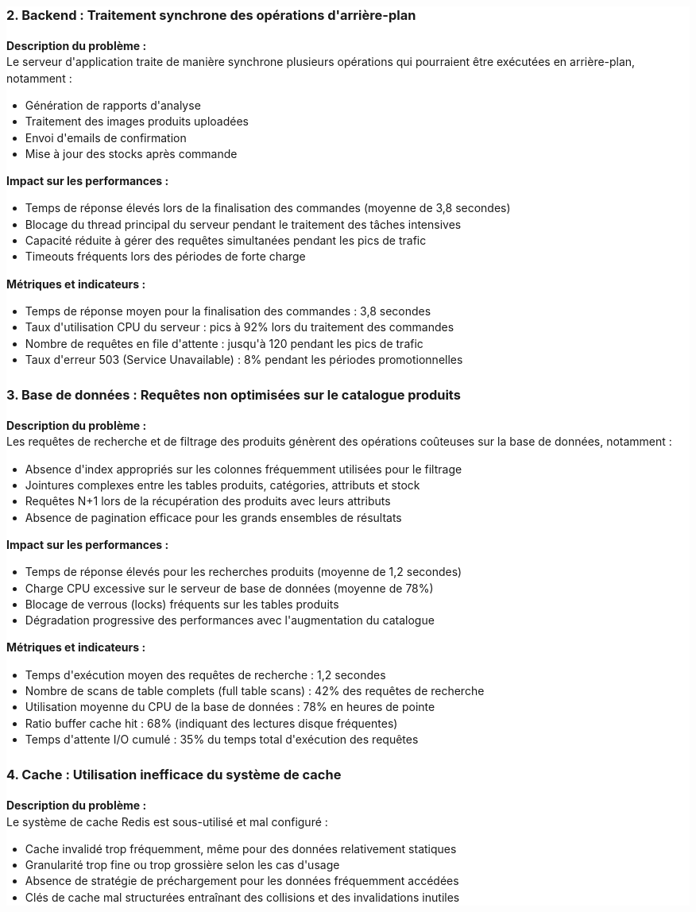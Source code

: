 ### 2. Backend : Traitement synchrone des opérations d'arrière-plan

**Description du problème :**  
Le serveur d'application traite de manière synchrone plusieurs opérations qui pourraient être exécutées en arrière-plan, notamment :
- Génération de rapports d'analyse
- Traitement des images produits uploadées
- Envoi d'emails de confirmation
- Mise à jour des stocks après commande

**Impact sur les performances :**  
- Temps de réponse élevés lors de la finalisation des commandes (moyenne de 3,8 secondes)
- Blocage du thread principal du serveur pendant le traitement des tâches intensives
- Capacité réduite à gérer des requêtes simultanées pendant les pics de trafic
- Timeouts fréquents lors des périodes de forte charge

**Métriques et indicateurs :**  
- Temps de réponse moyen pour la finalisation des commandes : 3,8 secondes
- Taux d'utilisation CPU du serveur : pics à 92% lors du traitement des commandes
- Nombre de requêtes en file d'attente : jusqu'à 120 pendant les pics de trafic
- Taux d'erreur 503 (Service Unavailable) : 8% pendant les périodes promotionnelles

### 3. Base de données : Requêtes non optimisées sur le catalogue produits

**Description du problème :**  
Les requêtes de recherche et de filtrage des produits génèrent des opérations coûteuses sur la base de données, notamment :
- Absence d'index appropriés sur les colonnes fréquemment utilisées pour le filtrage
- Jointures complexes entre les tables produits, catégories, attributs et stock
- Requêtes N+1 lors de la récupération des produits avec leurs attributs
- Absence de pagination efficace pour les grands ensembles de résultats

**Impact sur les performances :**  
- Temps de réponse élevés pour les recherches produits (moyenne de 1,2 secondes)
- Charge CPU excessive sur le serveur de base de données (moyenne de 78%)
- Blocage de verrous (locks) fréquents sur les tables produits
- Dégradation progressive des performances avec l'augmentation du catalogue

**Métriques et indicateurs :**  
- Temps d'exécution moyen des requêtes de recherche : 1,2 secondes
- Nombre de scans de table complets (full table scans) : 42% des requêtes de recherche
- Utilisation moyenne du CPU de la base de données : 78% en heures de pointe
- Ratio buffer cache hit : 68% (indiquant des lectures disque fréquentes)
- Temps d'attente I/O cumulé : 35% du temps total d'exécution des requêtes

### 4. Cache : Utilisation inefficace du système de cache

**Description du problème :**  
Le système de cache Redis est sous-utilisé et mal configuré :
- Cache invalidé trop fréquemment, même pour des données relativement statiques
- Granularité trop fine ou trop grossière selon les cas d'usage
- Absence de stratégie de préchargement pour les données fréquemment accédées
- Clés de cache mal structurées entraînant des collisions et des invalidations inutiles
